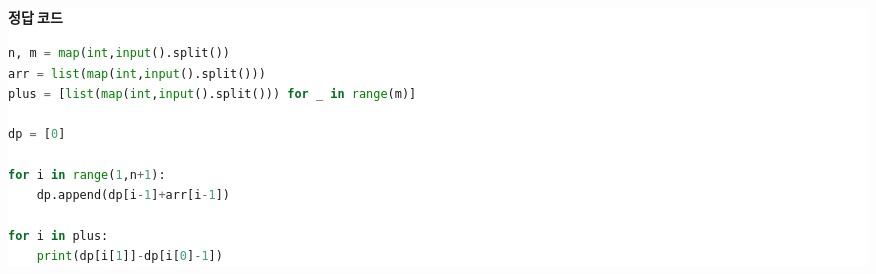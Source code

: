 **정답 코드**
```python
n, m = map(int,input().split())
arr = list(map(int,input().split()))
plus = [list(map(int,input().split())) for _ in range(m)]

dp = [0]

for i in range(1,n+1):
    dp.append(dp[i-1]+arr[i-1])

for i in plus:
    print(dp[i[1]]-dp[i[0]-1])
```

